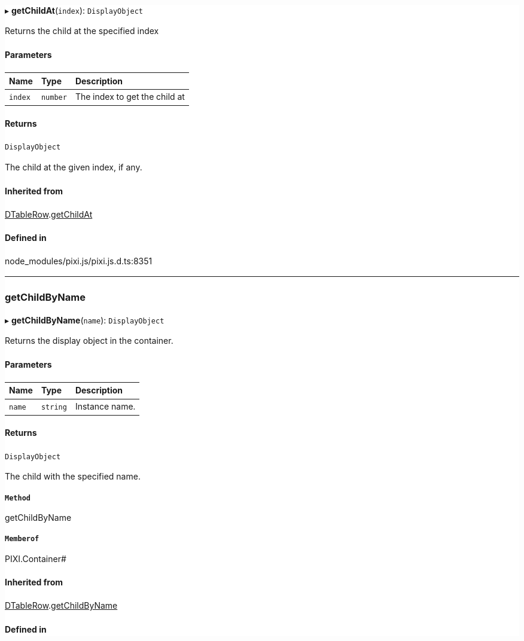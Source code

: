 ▸ **getChildAt**(`index`): `DisplayObject`

Returns the child at the specified index

#### Parameters

| Name | Type | Description |
| :------ | :------ | :------ |
| `index` | `number` | The index to get the child at |

#### Returns

`DisplayObject`

The child at the given index, if any.

#### Inherited from

[DTableRow](DTableRow.md).[getChildAt](DTableRow.md#getchildat)

#### Defined in

node_modules/pixi.js/pixi.js.d.ts:8351

___

### getChildByName

▸ **getChildByName**(`name`): `DisplayObject`

Returns the display object in the container.

#### Parameters

| Name | Type | Description |
| :------ | :------ | :------ |
| `name` | `string` | Instance name. |

#### Returns

`DisplayObject`

The child with the specified name.

**`Method`**

getChildByName

**`Memberof`**

PIXI.Container#

#### Inherited from

[DTableRow](DTableRow.md).[getChildByName](DTableRow.md#getchildbyname)

#### Defined in
